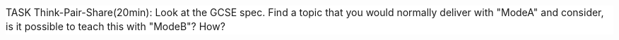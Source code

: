 TASK Think-Pair-Share(20min):
Look at the GCSE spec. Find a topic that you would normally deliver with "ModeA" and consider, is it possible to teach this with "ModeB"? How?



[//begin]: # "Autogenerated link references for markdown compatibility"
[instructional_continuum]: instructional_continuum.md "instructional_continuum"
[//end]: # "Autogenerated link references"